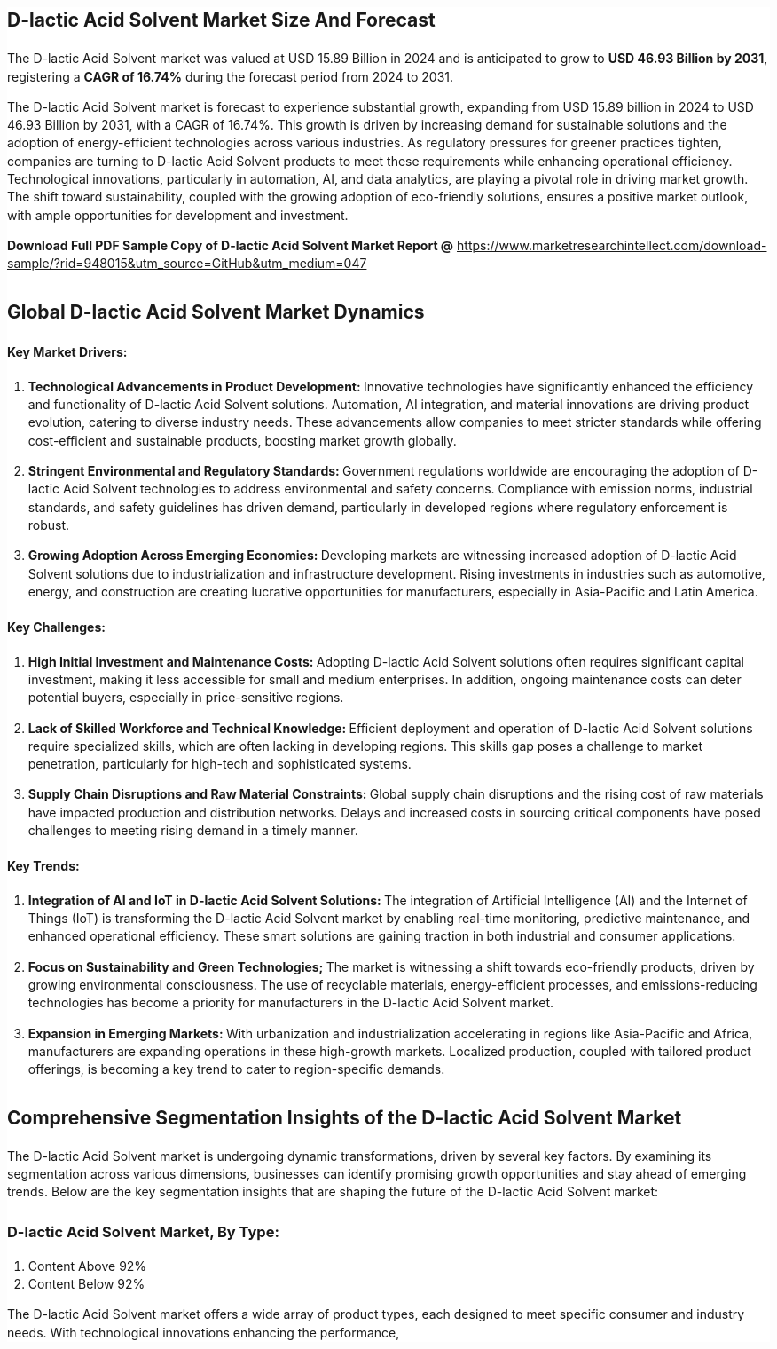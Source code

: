 <h2>D-lactic Acid Solvent Market Size And Forecast</h2><p>The D-lactic Acid Solvent market was valued at USD 15.89 Billion in 2024 and is anticipated to grow to <strong>USD 46.93 Billion by 2031</strong>, registering a <strong>CAGR of 16.74%</strong> during the forecast period from 2024 to 2031.</p><p>The D-lactic Acid Solvent market is forecast to experience substantial growth, expanding from USD 15.89 billion in 2024 to USD 46.93 Billion by 2031, with a CAGR of 16.74%. This growth is driven by increasing demand for sustainable solutions and the adoption of energy-efficient technologies across various industries. As regulatory pressures for greener practices tighten, companies are turning to D-lactic Acid Solvent products to meet these requirements while enhancing operational efficiency. Technological innovations, particularly in automation, AI, and data analytics, are playing a pivotal role in driving market growth. The shift toward sustainability, coupled with the growing adoption of eco-friendly solutions, ensures a positive market outlook, with ample opportunities for development and investment.</p><p><strong>Download Full PDF Sample Copy of D-lactic Acid Solvent Market Report @</strong>&nbsp;<a href="https://www.marketresearchintellect.com/download-sample/?rid=948015&amp;utm_source=GitHub&amp;utm_medium=047">https://www.marketresearchintellect.com/download-sample/?rid=948015&amp;utm_source=GitHub&amp;utm_medium=047</a></p><h2>Global D-lactic Acid Solvent Market Dynamics</h2><h4><strong>Key Market Drivers:</strong></h4><ol><li><p><strong>Technological Advancements in Product Development:&nbsp;</strong>Innovative technologies have significantly enhanced the efficiency and functionality of D-lactic Acid Solvent solutions. Automation, AI integration, and material innovations are driving product evolution, catering to diverse industry needs. These advancements allow companies to meet stricter standards while offering cost-efficient and sustainable products, boosting market growth globally.</p></li><li><p><strong>Stringent Environmental and Regulatory Standards:&nbsp;</strong>Government regulations worldwide are encouraging the adoption of D-lactic Acid Solvent technologies to address environmental and safety concerns. Compliance with emission norms, industrial standards, and safety guidelines has driven demand, particularly in developed regions where regulatory enforcement is robust.</p></li><li><p><strong>Growing Adoption Across Emerging Economies:&nbsp;</strong>Developing markets are witnessing increased adoption of D-lactic Acid Solvent solutions due to industrialization and infrastructure development. Rising investments in industries such as automotive, energy, and construction are creating lucrative opportunities for manufacturers, especially in Asia-Pacific and Latin America.</p></li></ol><h4><strong>Key Challenges:</strong></h4><ol><li><p><strong>High Initial Investment and Maintenance Costs:&nbsp;</strong>Adopting D-lactic Acid Solvent solutions often requires significant capital investment, making it less accessible for small and medium enterprises. In addition, ongoing maintenance costs can deter potential buyers, especially in price-sensitive regions.</p></li><li><p><strong>Lack of Skilled Workforce and Technical Knowledge:&nbsp;</strong>Efficient deployment and operation of D-lactic Acid Solvent solutions require specialized skills, which are often lacking in developing regions. This skills gap poses a challenge to market penetration, particularly for high-tech and sophisticated systems.</p></li><li><p><strong>Supply Chain Disruptions and Raw Material Constraints:&nbsp;</strong>Global supply chain disruptions and the rising cost of raw materials have impacted production and distribution networks. Delays and increased costs in sourcing critical components have posed challenges to meeting rising demand in a timely manner.</p></li></ol><h4><strong>Key Trends:</strong></h4><ol><li><p><strong>Integration of AI and IoT in D-lactic Acid Solvent Solutions:&nbsp;</strong>The integration of Artificial Intelligence (AI) and the Internet of Things (IoT) is transforming the D-lactic Acid Solvent market by enabling real-time monitoring, predictive maintenance, and enhanced operational efficiency. These smart solutions are gaining traction in both industrial and consumer applications.</p></li><li><p><strong>Focus on Sustainability and Green Technologies;&nbsp;</strong>The market is witnessing a shift towards eco-friendly products, driven by growing environmental consciousness. The use of recyclable materials, energy-efficient processes, and emissions-reducing technologies has become a priority for manufacturers in the D-lactic Acid Solvent market.</p></li><li><p><strong>Expansion in Emerging Markets:&nbsp;</strong>With urbanization and industrialization accelerating in regions like Asia-Pacific and Africa, manufacturers are expanding operations in these high-growth markets. Localized production, coupled with tailored product offerings, is becoming a key trend to cater to region-specific demands.</p></li></ol><div class="article-main__content" data-test-id="publishing-text-block"><h2>Comprehensive Segmentation Insights of the D-lactic Acid Solvent Market</h2><p>The D-lactic Acid Solvent market is undergoing dynamic transformations, driven by several key factors. By examining its segmentation across various dimensions, businesses can identify promising growth opportunities and stay ahead of emerging trends. Below are the key segmentation insights that are shaping the future of the D-lactic Acid Solvent market:</p><h3><strong>D-lactic Acid Solvent Market, By Type:<br /></strong></h3><ol><li>Content Above 92%<li> Content Below 92%</li></ol><p>The D-lactic Acid Solvent market offers a wide array of product types, each designed to meet specific consumer and industry needs. With technological innovations enhancing the performance,